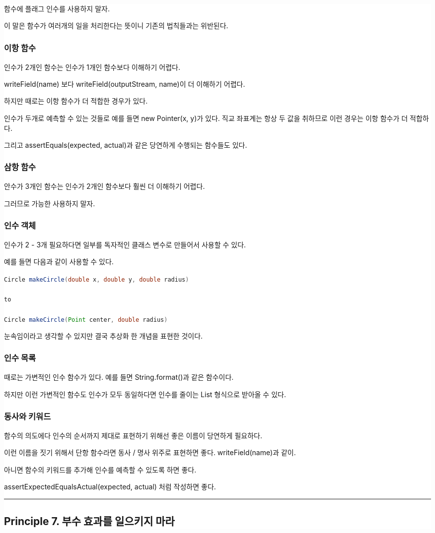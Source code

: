 함수에 플래그 인수를 사용하지 말자. 

이 말은 함수가 여러개의 일을 처리한다는 뜻이니 기존의 법칙들과는 위반된다.


### 이항 함수

인수가 2개인 함수는 인수가 1개인 함수보다 이해하기 어렵다. 

writeField(name) 보다 writeField(outputStream, name)이 더 이해하기 어렵다. 

하지만 때로는 이항 함수가 더 적합한 경우가 있다. 

인수가 두개로 예측할 수 있는 것들로 예를 들면 new Pointer(x, y)가 있다. 직교 좌표계는 항상 두 값을 취하므로 이런 경우는 이항 함수가 더 적합하다.

그리고 assertEquals(expected, actual)과 같은 당연하게 수행되는 함수들도 있다. 


### 삼항 함수

안수가 3개인 함수는 인수가 2개인 함수보다 훨씬 더 이해하기 어렵다. 

그러므로 가능한 사용하지 말자. 

### 인수 객체

인수가 2 - 3개 필요하다면 일부를 독자적인 클래스 변수로 만들어서 사용할 수 있다.

예를 들면 다음과 같이 사용할 수 있다. 

```java
Circle makeCircle(double x, double y, double radius)

to

Circle makeCircle(Point center, double radius)
```

눈속임이라고 생각할 수 있지만 결국 추상화 한 개념을 표현한 것이다. 


### 인수 목록 

때로는 가변적인 인수 함수가 있다. 예를 들면 String.format()과 같은 함수이다.

하지만 이런 가변적인 함수도 인수가 모두 동일하다면 인수를 줄이는 List 형식으로 받아올 수 있다. 


### 동사와 키워드 

함수의 의도에다 인수의 순서까지 제대로 표현하기 위해선 좋은 이름이 당연하게 필요하다. 

이런 이름을 짓기 위해서 단항 함수라면 동사 / 명사 위주로 표현하면 좋다. writeField(name)과 같이.

아니면 함수의 키워드를 추가해 인수를 예측할 수 있도록 하면 좋다. 

assertExpectedEqualsActual(expected, actual) 처럼 작성하면 좋다.

***

## Principle 7. 부수 효과를 일으키지 마라
 